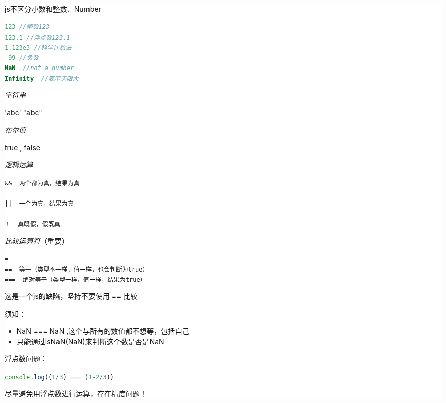 js不区分小数和整数、Number

```javascript
123 //整数123
123.1 //浮点数123.1
1.123e3 //科学计数法
-99 //负数
NaN  //not a number
Infinity  //表示无限大
```





*字符串*

'abc'   "abc"



*布尔值*

true , false



*逻辑运算*

```
&&  两个都为真，结果为真

||  一个为真，结果为真

！  真既假，假既真
```



*比较运算符*（重要）

```
=
==  等于（类型不一样，值一样，也会判断为true）
===  绝对等于（类型一样，值一样，结果为true）
```



这是一个js的缺陷，坚持不要使用 == 比较

须知：

- NaN === NaN ,这个与所有的数值都不想等，包括自己
- 只能通过isNaN(NaN)来判断这个数是否是NaN



浮点数问题：

```javascript
console.log((1/3) === (1-2/3))
```

尽量避免用浮点数进行运算，存在精度问题！
